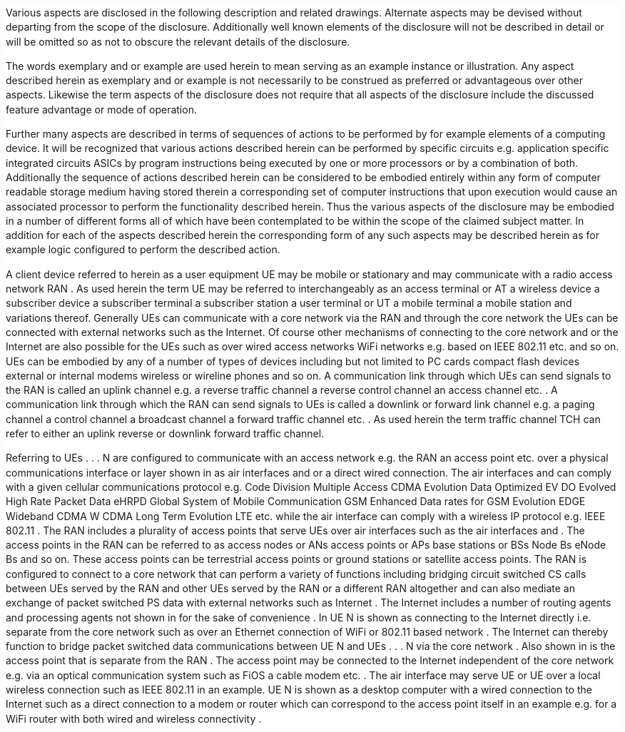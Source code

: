 Various aspects are disclosed in the following description and related drawings. Alternate aspects may be devised without departing from the scope of the disclosure. Additionally well known elements of the disclosure will not be described in detail or will be omitted so as not to obscure the relevant details of the disclosure.

The words exemplary and or example are used herein to mean serving as an example instance or illustration. Any aspect described herein as exemplary and or example is not necessarily to be construed as preferred or advantageous over other aspects. Likewise the term aspects of the disclosure does not require that all aspects of the disclosure include the discussed feature advantage or mode of operation.

Further many aspects are described in terms of sequences of actions to be performed by for example elements of a computing device. It will be recognized that various actions described herein can be performed by specific circuits e.g. application specific integrated circuits ASICs by program instructions being executed by one or more processors or by a combination of both. Additionally the sequence of actions described herein can be considered to be embodied entirely within any form of computer readable storage medium having stored therein a corresponding set of computer instructions that upon execution would cause an associated processor to perform the functionality described herein. Thus the various aspects of the disclosure may be embodied in a number of different forms all of which have been contemplated to be within the scope of the claimed subject matter. In addition for each of the aspects described herein the corresponding form of any such aspects may be described herein as for example logic configured to perform the described action.

A client device referred to herein as a user equipment UE may be mobile or stationary and may communicate with a radio access network RAN . As used herein the term UE may be referred to interchangeably as an access terminal or AT a wireless device a subscriber device a subscriber terminal a subscriber station a user terminal or UT a mobile terminal a mobile station and variations thereof. Generally UEs can communicate with a core network via the RAN and through the core network the UEs can be connected with external networks such as the Internet. Of course other mechanisms of connecting to the core network and or the Internet are also possible for the UEs such as over wired access networks WiFi networks e.g. based on IEEE 802.11 etc. and so on. UEs can be embodied by any of a number of types of devices including but not limited to PC cards compact flash devices external or internal modems wireless or wireline phones and so on. A communication link through which UEs can send signals to the RAN is called an uplink channel e.g. a reverse traffic channel a reverse control channel an access channel etc. . A communication link through which the RAN can send signals to UEs is called a downlink or forward link channel e.g. a paging channel a control channel a broadcast channel a forward traffic channel etc. . As used herein the term traffic channel TCH can refer to either an uplink reverse or downlink forward traffic channel.

Referring to UEs . . . N are configured to communicate with an access network e.g. the RAN an access point etc. over a physical communications interface or layer shown in as air interfaces and or a direct wired connection. The air interfaces and can comply with a given cellular communications protocol e.g. Code Division Multiple Access CDMA Evolution Data Optimized EV DO Evolved High Rate Packet Data eHRPD Global System of Mobile Communication GSM Enhanced Data rates for GSM Evolution EDGE Wideband CDMA W CDMA Long Term Evolution LTE etc. while the air interface can comply with a wireless IP protocol e.g. IEEE 802.11 . The RAN includes a plurality of access points that serve UEs over air interfaces such as the air interfaces and . The access points in the RAN can be referred to as access nodes or ANs access points or APs base stations or BSs Node Bs eNode Bs and so on. These access points can be terrestrial access points or ground stations or satellite access points. The RAN is configured to connect to a core network that can perform a variety of functions including bridging circuit switched CS calls between UEs served by the RAN and other UEs served by the RAN or a different RAN altogether and can also mediate an exchange of packet switched PS data with external networks such as Internet . The Internet includes a number of routing agents and processing agents not shown in for the sake of convenience . In UE N is shown as connecting to the Internet directly i.e. separate from the core network such as over an Ethernet connection of WiFi or 802.11 based network . The Internet can thereby function to bridge packet switched data communications between UE N and UEs . . . N via the core network . Also shown in is the access point that is separate from the RAN . The access point may be connected to the Internet independent of the core network e.g. via an optical communication system such as FiOS a cable modem etc. . The air interface may serve UE or UE over a local wireless connection such as IEEE 802.11 in an example. UE N is shown as a desktop computer with a wired connection to the Internet such as a direct connection to a modem or router which can correspond to the access point itself in an example e.g. for a WiFi router with both wired and wireless connectivity .
